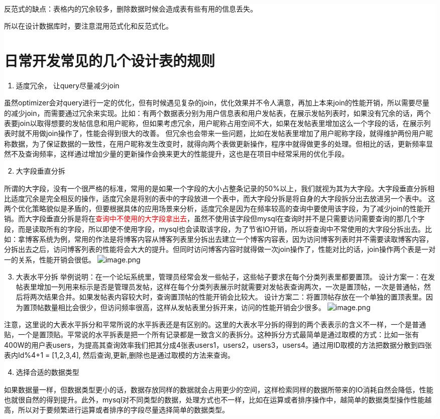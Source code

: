 反范式的缺点：表格内的冗余较多，删除数据时候会造成表有些有用的信息丢失。

所以在设计数据库时，要注意混用范式化和反范式化。

# 日常开发常见的几个设计表的规则

1. 适度冗余， 让query尽量减少join

虽然optimizer会对query进行一定的优化，但有时候遇见复杂的join，优化效果并不令人满意，再加上本来join的性能开销，所以需要尽量的减少join，而需要通过冗余来实现。比如：有两个数据表分别为用户信息表和用户发帖表，在展示发帖列表时，如果没有冗余的话，两个表要join以取得想要的发帖信息和用户昵称，但如果考虑冗余，用户昵称占用空间不大，如果在发帖表里增加这么一个字段的话，在展示列表时就不用做join操作了，性能会得到很大的改善。
但冗余也会带来一些问题，比如在发帖表里增加了用户昵称字段，就得维护两份用户昵称数据，为了保证数据的一致性，在用户昵称发生改变时，就得向两个表做更新操作，程序中就得做更多的处理。但相比的话，更新频率显然不及查询频率，这样通过增加少量的更新操作会换来更大的性能提升，这也是在项目中经常采用的优化手段。

2. 大字段垂直分拆

所谓的大字段，没有一个很严格的标准，常用的是如果一个字段的大小占整条记录的50%以上，我们就视为其为大字段。大字段垂直分拆相比适度冗余是完全相反的操作，适度冗余是将别的表中的字段放进一个表中，而大字段分拆是将自身的大字段拆分出去放进另一个表中。
这两个优化策略貌似是矛盾的，但要根据具体的应用场景来分析，适度冗余是因为在频率较高的查询中要使用该字段，为了减少join的性能开销。而大字段垂直分拆是将在<font color="red">查询中不使用的大字段拿出去</font>，虽然不使用该字段但mysql在查询时并不是只需要访问需要查询的那几个字段，而是读取所有的字段，所以即使不使用字段，mysql也会读取该字段，为了节省IO开销，所以将查询中不常使用的大字段分拆出去。比如：拿博客系统为例，常用的作法是将博客内容从博客列表里分拆出去建立一个博客内容表，因为访问博客列表时并不需要读取博客内容，分拆出去之后，访问博客列表的性能将会大大的提升。但同时访问博客内容时就得做一次join操作了，性能对比的话，join操作两个表是一对一的关系，性能开销会很低。
![image.png](attachment:image.png)

3. 大表水平分拆
举例说明：在一个论坛系统里，管理员经常会发一些帖子，这些帖子要求在每个分类列表里都要置顶。
设计方案一：在发帖表里增加一列用来标示是否是管理员发帖，这样在每个分类列表展示时就需要对发帖表查询两次，一次是置顶帖，一次是普通帖，然后将两次结果合并。如果发帖表内容较大时，查询置顶帖的性能开销会比较大。
设计方案二：将置顶帖存放在一个单独的置顶表里。因为置顶帖数量相比会很少，但访问频率很高，这样从发帖表里分拆开来，访问的性能开销会少很多。
![image.png](attachment:image.png)

注意，这里说的大表水平拆分和平常所说的水平拆表还是有区别的。这里的大表水平分拆的得到的两个表表示的含义不一样，一个是普通贴，一个是置顶贴。平常说的水平拆表是把一个所有记录都是一致含义的表拆分。这种拆分方式最简单是通过取模的方式：比如一张有400W的用户表users，为提高其查询效率我们把其分成4张表users1，users2，users3，users4。通过用ID取模的方法把数据分散到四张表内Id%4+1 = [1,2,3,4], 然后查询,更新,删除也是通过取模的方法来查询。

4. 选择合适的数据类型

如果数据量一样，但数据类型更小的话，数据存放同样的数据就会占用更少的空间，这样检索同样的数据所带来的IO消耗自然会降低，性能也就很自然的得到提升。此外，mysql对不同类型的数据，处理方式也不一样，比如在运算或者排序操作中，越简单的数据类型操作性能越高，所以对于要频繁进行运算或者排序的字段尽量选择简单的数据类型。
